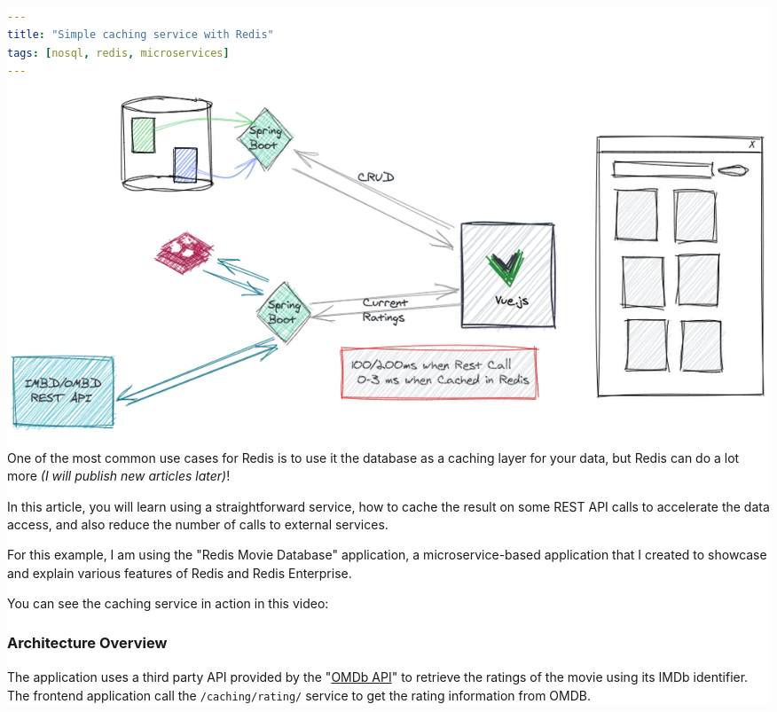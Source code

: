 ```yaml
---
title: "Simple caching service with Redis"
tags: [nosql, redis, microservices]
---
```



![](/images/posts/simple-caching-with-redis/001-ws-caching.png)


One of the most common use cases for Redis is to use it the database as a caching layer for your data, but Redis can do a lot more *(I will publish new articles later)*!

In this article, you will learn using a straightforward service, how to cache the result on some REST API calls to accelerate the data access, and also reduce the number of calls to external services.

For this example, I am using the "Redis Movie Database" application, a microservice-based application that I created to showcase and explain various features of Redis and Redis Enterprise. 




You can see the caching service in action in this video:

<iframe width="675" height="380" src="https://www.youtube.com/embed/2X6hmXGbLbg" frameborder="0" allow="accelerometer; autoplay; encrypted-media; gyroscope; picture-in-picture" allowfullscreen></iframe>


### Architecture Overview

The application uses a third party API provided by the "[OMDb API](http://www.omdbapi.com/)" to retrieve the ratings of the movie using its IMDb identifier. The frontend application call the `/caching/rating/` service to get the rating information from OMDB.
